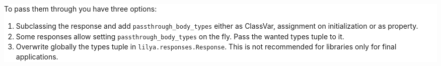 To pass them through you have three options:

1. Subclassing the response and add `passthrough_body_types` either as ClassVar, assignment on initialization or as property.
2. Some responses allow setting `passthrough_body_types` on the fly. Pass the wanted types tuple to it.
3. Overwrite globally the types tuple in `lilya.responses.Response`. This is not recommended for libraries only for final applications.
